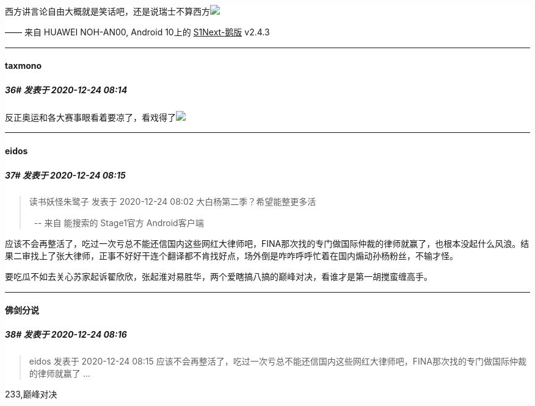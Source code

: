 

西方讲言论自由大概就是笑话吧，还是说瑞士不算西方<img src="https://static.saraba1st.com/image/smiley/face2017/067.png" referrerpolicy="no-referrer">

—— 来自 HUAWEI NOH-AN00, Android 10上的 [S1Next-鹅版](https://github.com/ykrank/S1-Next/releases) v2.4.3







*****

####  taxmono  
##### 36#       发表于 2020-12-24 08:14




反正奥运和各大赛事眼看着要凉了，看戏得了<img src="https://static.saraba1st.com/image/smiley/face2017/009.gif" referrerpolicy="no-referrer">







*****

####  eidos  
##### 37#       发表于 2020-12-24 08:15



<blockquote>读书妖怪朱鹭子 发表于 2020-12-24 08:02
大白杨第二季？希望能整更多活


  -- 来自 能搜索的 Stage1官方 Android客户端</blockquote>
应该不会再整活了，吃过一次亏总不能还信国内这些网红大律师吧，FINA那次找的专门做国际仲裁的律师就赢了，也根本没起什么风浪。结果二审找上了张大律师，正事不好好干连个翻译都不肯找好点，场外倒是咋咋呼呼忙着在国内煽动孙杨粉丝，不输才怪。

要吃瓜不如去关心苏家起诉翟欣欣，张起淮对易胜华，两个爱瞎搞八搞的巅峰对决，看谁才是第一胡搅蛮缠高手。







*****

####  佛剑分说  
##### 38#       发表于 2020-12-24 08:16



<blockquote>eidos 发表于 2020-12-24 08:15
应该不会再整活了，吃过一次亏总不能还信国内这些网红大律师吧，FINA那次找的专门做国际仲裁的律师就赢了 ...</blockquote>
233,巅峰对决






